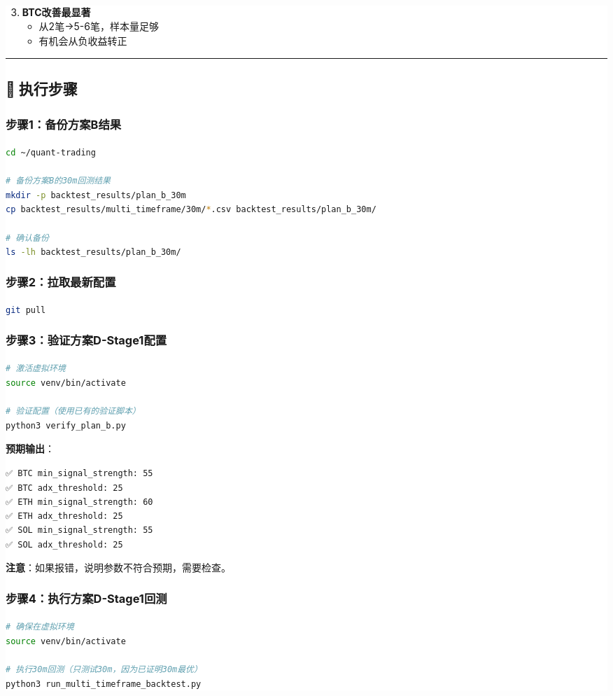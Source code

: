 3. **BTC改善最显著**
   - 从2笔→5-6笔，样本量足够
   - 有机会从负收益转正

---

## 🚀 执行步骤

### 步骤1：备份方案B结果

```bash
cd ~/quant-trading

# 备份方案B的30m回测结果
mkdir -p backtest_results/plan_b_30m
cp backtest_results/multi_timeframe/30m/*.csv backtest_results/plan_b_30m/

# 确认备份
ls -lh backtest_results/plan_b_30m/
```

### 步骤2：拉取最新配置

```bash
git pull
```

### 步骤3：验证方案D-Stage1配置

```bash
# 激活虚拟环境
source venv/bin/activate

# 验证配置（使用已有的验证脚本）
python3 verify_plan_b.py
```

**预期输出**：
```
✅ BTC min_signal_strength: 55
✅ BTC adx_threshold: 25
✅ ETH min_signal_strength: 60
✅ ETH adx_threshold: 25
✅ SOL min_signal_strength: 55
✅ SOL adx_threshold: 25
```

**注意**：如果报错，说明参数不符合预期，需要检查。

### 步骤4：执行方案D-Stage1回测

```bash
# 确保在虚拟环境
source venv/bin/activate

# 执行30m回测（只测试30m，因为已证明30m最优）
python3 run_multi_timeframe_backtest.py
```

